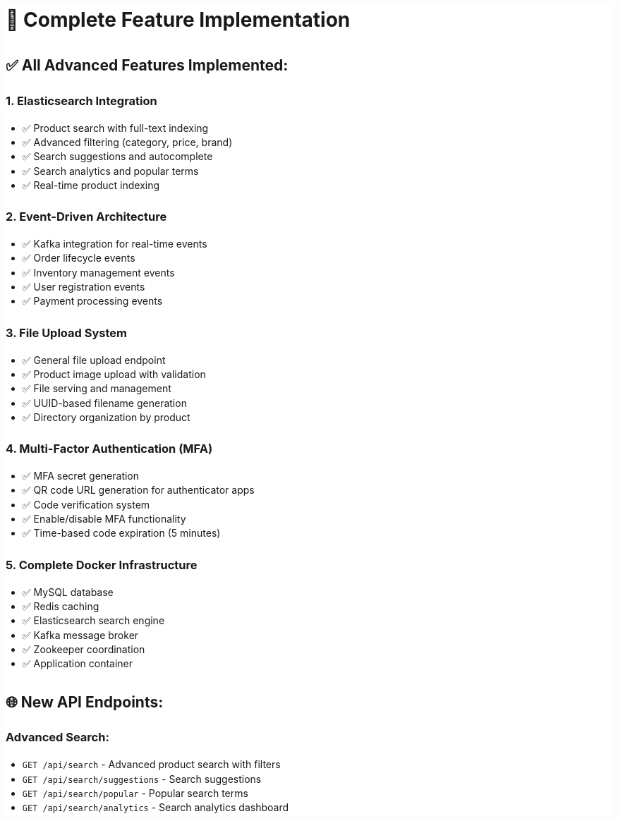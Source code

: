 # 🚀 Complete Feature Implementation

## ✅ **All Advanced Features Implemented:**

### **1. Elasticsearch Integration**
- ✅ Product search with full-text indexing
- ✅ Advanced filtering (category, price, brand)
- ✅ Search suggestions and autocomplete
- ✅ Search analytics and popular terms
- ✅ Real-time product indexing

### **2. Event-Driven Architecture**
- ✅ Kafka integration for real-time events
- ✅ Order lifecycle events
- ✅ Inventory management events
- ✅ User registration events
- ✅ Payment processing events

### **3. File Upload System**
- ✅ General file upload endpoint
- ✅ Product image upload with validation
- ✅ File serving and management
- ✅ UUID-based filename generation
- ✅ Directory organization by product

### **4. Multi-Factor Authentication (MFA)**
- ✅ MFA secret generation
- ✅ QR code URL generation for authenticator apps
- ✅ Code verification system
- ✅ Enable/disable MFA functionality
- ✅ Time-based code expiration (5 minutes)

### **5. Complete Docker Infrastructure**
- ✅ MySQL database
- ✅ Redis caching
- ✅ Elasticsearch search engine
- ✅ Kafka message broker
- ✅ Zookeeper coordination
- ✅ Application container

## 🌐 **New API Endpoints:**

### **Advanced Search:**
- `GET /api/search` - Advanced product search with filters
- `GET /api/search/suggestions` - Search suggestions
- `GET /api/search/popular` - Popular search terms
- `GET /api/search/analytics` - Search analytics dashboard
